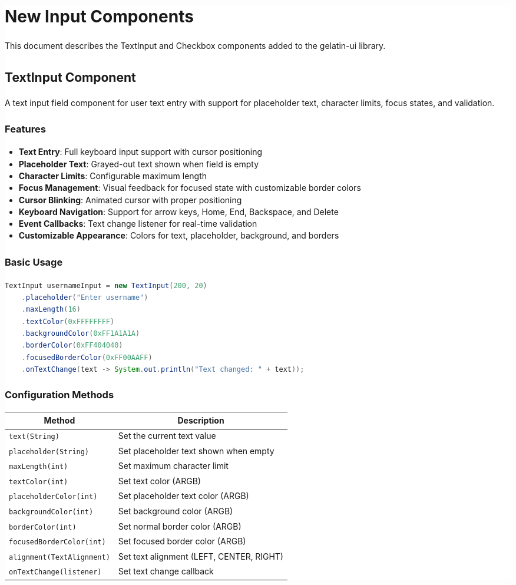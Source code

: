 # New Input Components

This document describes the TextInput and Checkbox components added to the gelatin-ui library.

## TextInput Component

A text input field component for user text entry with support for placeholder text, character limits, focus states, and validation.

### Features

- **Text Entry**: Full keyboard input support with cursor positioning
- **Placeholder Text**: Grayed-out text shown when field is empty
- **Character Limits**: Configurable maximum length
- **Focus Management**: Visual feedback for focused state with customizable border colors
- **Cursor Blinking**: Animated cursor with proper positioning
- **Keyboard Navigation**: Support for arrow keys, Home, End, Backspace, and Delete
- **Event Callbacks**: Text change listener for real-time validation
- **Customizable Appearance**: Colors for text, placeholder, background, and borders

### Basic Usage

```java
TextInput usernameInput = new TextInput(200, 20)
    .placeholder("Enter username")
    .maxLength(16)
    .textColor(0xFFFFFFFF)
    .backgroundColor(0xFF1A1A1A)
    .borderColor(0xFF404040)
    .focusedBorderColor(0xFF00AAFF)
    .onTextChange(text -> System.out.println("Text changed: " + text));
```

### Configuration Methods

| Method | Description |
|--------|-------------|
| `text(String)` | Set the current text value |
| `placeholder(String)` | Set placeholder text shown when empty |
| `maxLength(int)` | Set maximum character limit |
| `textColor(int)` | Set text color (ARGB) |
| `placeholderColor(int)` | Set placeholder text color (ARGB) |
| `backgroundColor(int)` | Set background color (ARGB) |
| `borderColor(int)` | Set normal border color (ARGB) |
| `focusedBorderColor(int)` | Set focused border color (ARGB) |
| `alignment(TextAlignment)` | Set text alignment (LEFT, CENTER, RIGHT) |
| `onTextChange(listener)` | Set text change callback |
